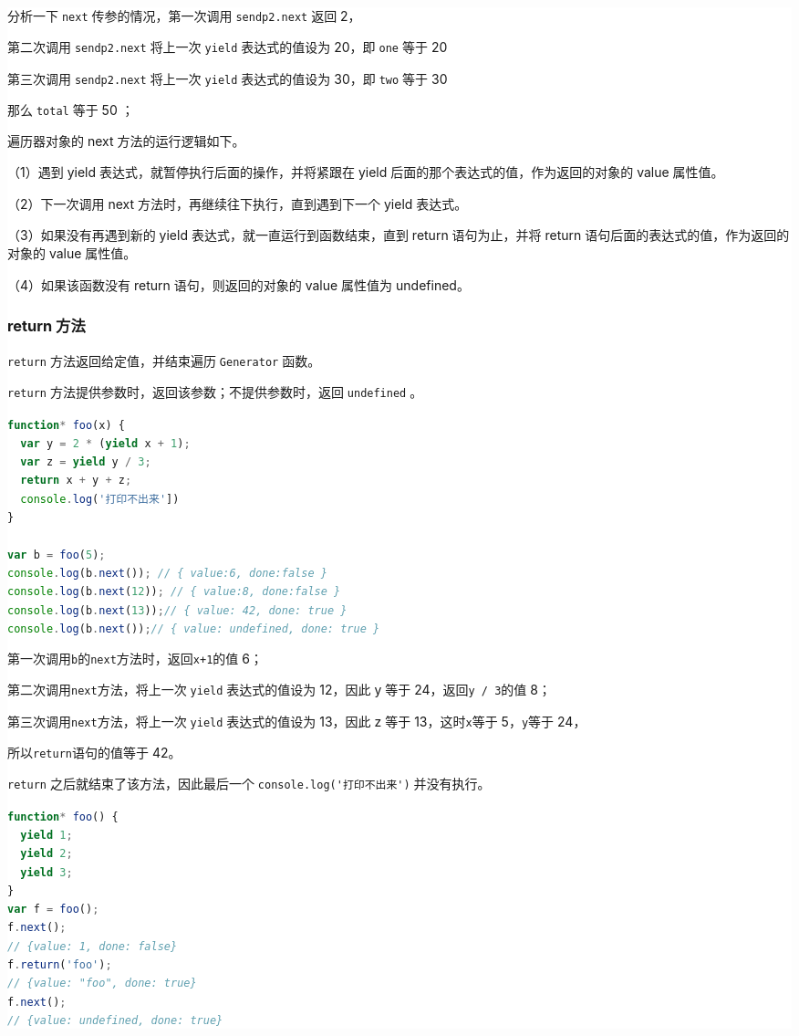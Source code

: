 分析一下 `next` 传参的情况，第一次调用 `sendp2.next` 返回 2，

第二次调用 `sendp2.next` 将上一次 `yield` 表达式的值设为 20，即 `one` 等于 20

第三次调用 `sendp2.next` 将上一次 `yield` 表达式的值设为 30，即 `two` 等于 30

那么 `total` 等于 50 ；

遍历器对象的 next 方法的运行逻辑如下。

（1）遇到 yield 表达式，就暂停执行后面的操作，并将紧跟在 yield 后面的那个表达式的值，作为返回的对象的 value 属性值。

（2）下一次调用 next 方法时，再继续往下执行，直到遇到下一个 yield 表达式。

（3）如果没有再遇到新的 yield 表达式，就一直运行到函数结束，直到 return 语句为止，并将 return 语句后面的表达式的值，作为返回的对象的 value 属性值。

（4）如果该函数没有 return 语句，则返回的对象的 value 属性值为 undefined。

### return 方法

`return` 方法返回给定值，并结束遍历 `Generator` 函数。

`return` 方法提供参数时，返回该参数；不提供参数时，返回 `undefined` 。

```javascript
function* foo(x) {
  var y = 2 * (yield x + 1);
  var z = yield y / 3;
  return x + y + z;
  console.log('打印不出来'])
}

var b = foo(5);
console.log(b.next()); // { value:6, done:false }
console.log(b.next(12)); // { value:8, done:false }
console.log(b.next(13));// { value: 42, done: true }
console.log(b.next());// { value: undefined, done: true }
```

第一次调用`b`的`next`方法时，返回`x+1`的值 6；

第二次调用`next`方法，将上一次 `yield` 表达式的值设为 12，因此 y 等于 24，返回`y / 3`的值 8；

第三次调用`next`方法，将上一次 `yield` 表达式的值设为 13，因此 z 等于 13，这时`x`等于 5，`y`等于 24，

所以`return`语句的值等于 42。

`return` 之后就结束了该方法，因此最后一个 `console.log('打印不出来')` 并没有执行。

```javascript
function* foo() {
  yield 1;
  yield 2;
  yield 3;
}
var f = foo();
f.next();
// {value: 1, done: false}
f.return('foo');
// {value: "foo", done: true}
f.next();
// {value: undefined, done: true}
```
